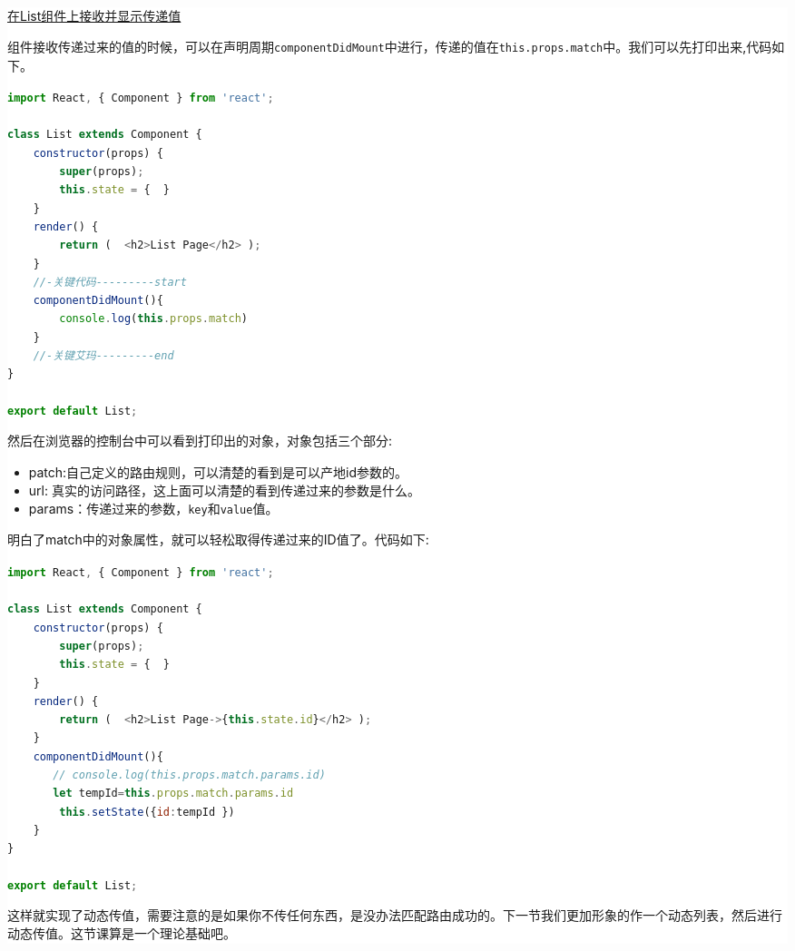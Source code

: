 [在List组件上接收并显示传递值](https://jspang.com/detailed?id=49#toc313)

组件接收传递过来的值的时候，可以在声明周期`componentDidMount`中进行，传递的值在`this.props.match`中。我们可以先打印出来,代码如下。

```js
import React, { Component } from 'react';

class List extends Component {
    constructor(props) {
        super(props);
        this.state = {  }
    }
    render() { 
        return (  <h2>List Page</h2> );
    }
    //-关键代码---------start
    componentDidMount(){
        console.log(this.props.match)
    }
    //-关键艾玛---------end
}

export default List;
```

然后在浏览器的控制台中可以看到打印出的对象，对象包括三个部分:

- patch:自己定义的路由规则，可以清楚的看到是可以产地id参数的。
- url: 真实的访问路径，这上面可以清楚的看到传递过来的参数是什么。
- params：传递过来的参数，`key`和`value`值。

明白了match中的对象属性，就可以轻松取得传递过来的ID值了。代码如下:

```js
import React, { Component } from 'react';

class List extends Component {
    constructor(props) {
        super(props);
        this.state = {  }
    }
    render() { 
        return (  <h2>List Page->{this.state.id}</h2> );
    }
    componentDidMount(){
       // console.log(this.props.match.params.id)
       let tempId=this.props.match.params.id
        this.setState({id:tempId })
    }
}

export default List;
```

这样就实现了动态传值，需要注意的是如果你不传任何东西，是没办法匹配路由成功的。下一节我们更加形象的作一个动态列表，然后进行动态传值。这节课算是一个理论基础吧。

